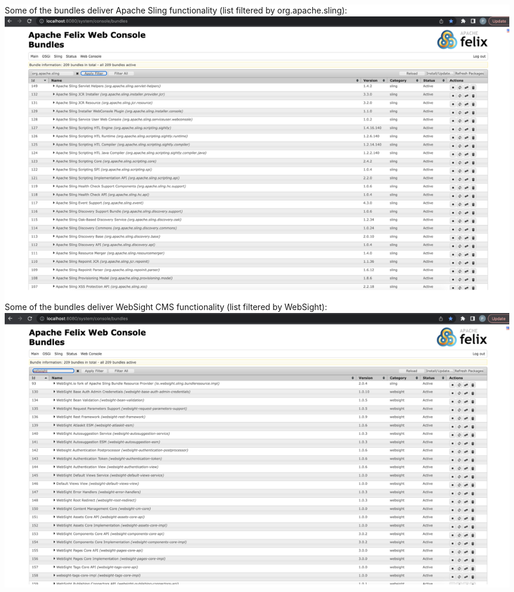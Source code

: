 Some of the bundles deliver Apache Sling functionality (list filtered by org.apache.sling):
![Bundles - Apache Sling functionality](img08.png)

Some of the bundles deliver WebSight CMS functionality (list filtered by WebSight):
![Bundles - WebSight CMS functionality](img09.png)
